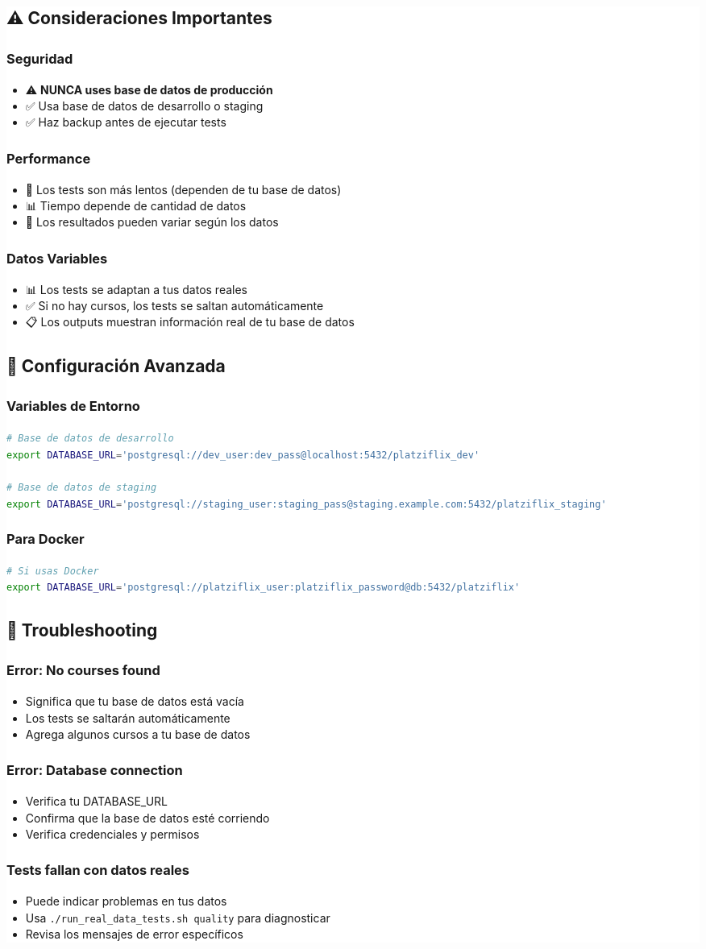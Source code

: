 ## ⚠️ **Consideraciones Importantes**

### **Seguridad**
- ⚠️ **NUNCA uses base de datos de producción**
- ✅ Usa base de datos de desarrollo o staging
- ✅ Haz backup antes de ejecutar tests

### **Performance**
- 🐌 Los tests son más lentos (dependen de tu base de datos)
- 📊 Tiempo depende de cantidad de datos
- 🔄 Los resultados pueden variar según los datos

### **Datos Variables**
- 📊 Los tests se adaptan a tus datos reales
- ✅ Si no hay cursos, los tests se saltan automáticamente
- 📋 Los outputs muestran información real de tu base de datos

## 🔧 **Configuración Avanzada**

### **Variables de Entorno**
```bash
# Base de datos de desarrollo
export DATABASE_URL='postgresql://dev_user:dev_pass@localhost:5432/platziflix_dev'

# Base de datos de staging
export DATABASE_URL='postgresql://staging_user:staging_pass@staging.example.com:5432/platziflix_staging'
```

### **Para Docker**
```bash
# Si usas Docker
export DATABASE_URL='postgresql://platziflix_user:platziflix_password@db:5432/platziflix'
```

## 🚨 **Troubleshooting**

### **Error: No courses found**
- Significa que tu base de datos está vacía
- Los tests se saltarán automáticamente
- Agrega algunos cursos a tu base de datos

### **Error: Database connection**
- Verifica tu DATABASE_URL
- Confirma que la base de datos esté corriendo
- Verifica credenciales y permisos

### **Tests fallan con datos reales**
- Puede indicar problemas en tus datos
- Usa `./run_real_data_tests.sh quality` para diagnosticar
- Revisa los mensajes de error específicos
